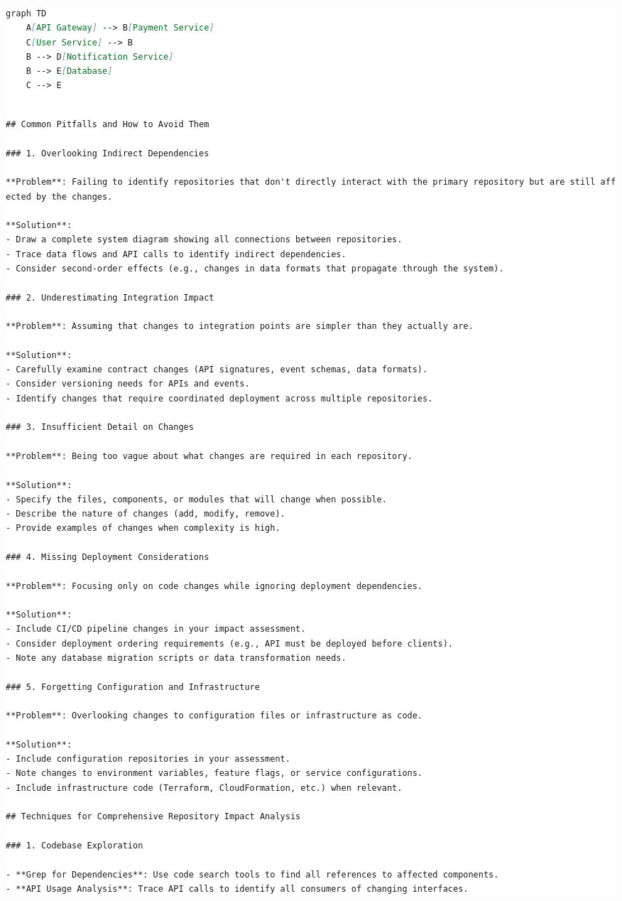 ```markdown
graph TD
    A[API Gateway] --> B[Payment Service]
    C[User Service] --> B
    B --> D[Notification Service]
    B --> E[Database]
    C --> E
```
```

## Common Pitfalls and How to Avoid Them

### 1. Overlooking Indirect Dependencies

**Problem**: Failing to identify repositories that don't directly interact with the primary repository but are still affected by the changes.

**Solution**: 
- Draw a complete system diagram showing all connections between repositories.
- Trace data flows and API calls to identify indirect dependencies.
- Consider second-order effects (e.g., changes in data formats that propagate through the system).

### 2. Underestimating Integration Impact

**Problem**: Assuming that changes to integration points are simpler than they actually are.

**Solution**:
- Carefully examine contract changes (API signatures, event schemas, data formats).
- Consider versioning needs for APIs and events.
- Identify changes that require coordinated deployment across multiple repositories.

### 3. Insufficient Detail on Changes

**Problem**: Being too vague about what changes are required in each repository.

**Solution**:
- Specify the files, components, or modules that will change when possible.
- Describe the nature of changes (add, modify, remove).
- Provide examples of changes when complexity is high.

### 4. Missing Deployment Considerations

**Problem**: Focusing only on code changes while ignoring deployment dependencies.

**Solution**:
- Include CI/CD pipeline changes in your impact assessment.
- Consider deployment ordering requirements (e.g., API must be deployed before clients).
- Note any database migration scripts or data transformation needs.

### 5. Forgetting Configuration and Infrastructure

**Problem**: Overlooking changes to configuration files or infrastructure as code.

**Solution**:
- Include configuration repositories in your assessment.
- Note changes to environment variables, feature flags, or service configurations.
- Include infrastructure code (Terraform, CloudFormation, etc.) when relevant.

## Techniques for Comprehensive Repository Impact Analysis

### 1. Codebase Exploration

- **Grep for Dependencies**: Use code search tools to find all references to affected components.
- **API Usage Analysis**: Trace API calls to identify all consumers of changing interfaces.
```